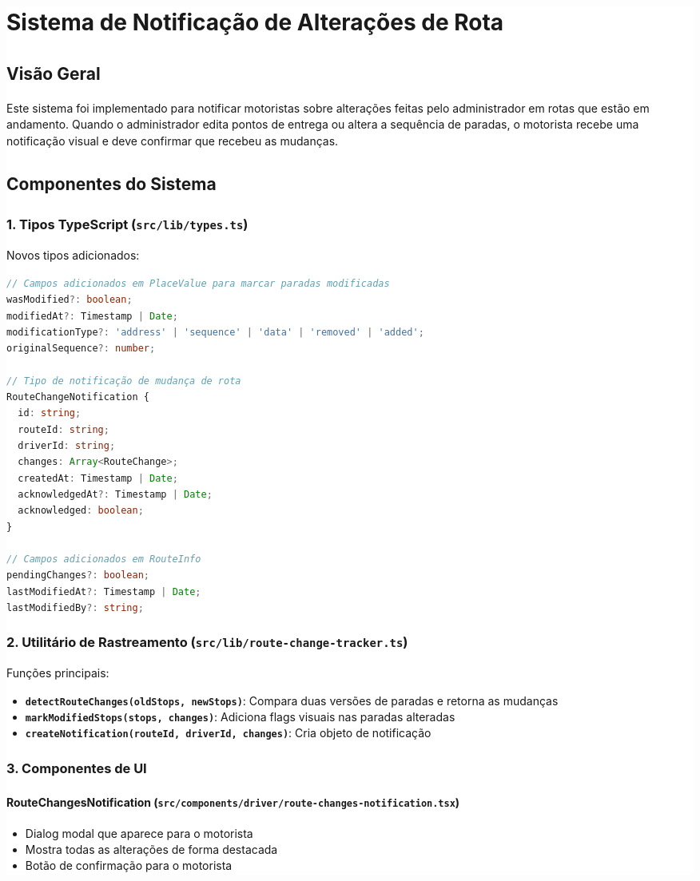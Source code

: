 # Sistema de Notificação de Alterações de Rota

## Visão Geral

Este sistema foi implementado para notificar motoristas sobre alterações feitas pelo administrador em rotas que estão em andamento. Quando o administrador edita pontos de entrega ou altera a sequência de paradas, o motorista recebe uma notificação visual e deve confirmar que recebeu as mudanças.

## Componentes do Sistema

### 1. **Tipos TypeScript** (`src/lib/types.ts`)

Novos tipos adicionados:

```typescript
// Campos adicionados em PlaceValue para marcar paradas modificadas
wasModified?: boolean;
modifiedAt?: Timestamp | Date;
modificationType?: 'address' | 'sequence' | 'data' | 'removed' | 'added';
originalSequence?: number;

// Tipo de notificação de mudança de rota
RouteChangeNotification {
  id: string;
  routeId: string;
  driverId: string;
  changes: Array<RouteChange>;
  createdAt: Timestamp | Date;
  acknowledgedAt?: Timestamp | Date;
  acknowledged: boolean;
}

// Campos adicionados em RouteInfo
pendingChanges?: boolean;
lastModifiedAt?: Timestamp | Date;
lastModifiedBy?: string;
```

### 2. **Utilitário de Rastreamento** (`src/lib/route-change-tracker.ts`)

Funções principais:

- **`detectRouteChanges(oldStops, newStops)`**: Compara duas versões de paradas e retorna as mudanças
- **`markModifiedStops(stops, changes)`**: Adiciona flags visuais nas paradas alteradas
- **`createNotification(routeId, driverId, changes)`**: Cria objeto de notificação

### 3. **Componentes de UI**

#### **RouteChangesNotification** (`src/components/driver/route-changes-notification.tsx`)
- Dialog modal que aparece para o motorista
- Mostra todas as alterações de forma destacada
- Botão de confirmação para o motorista
